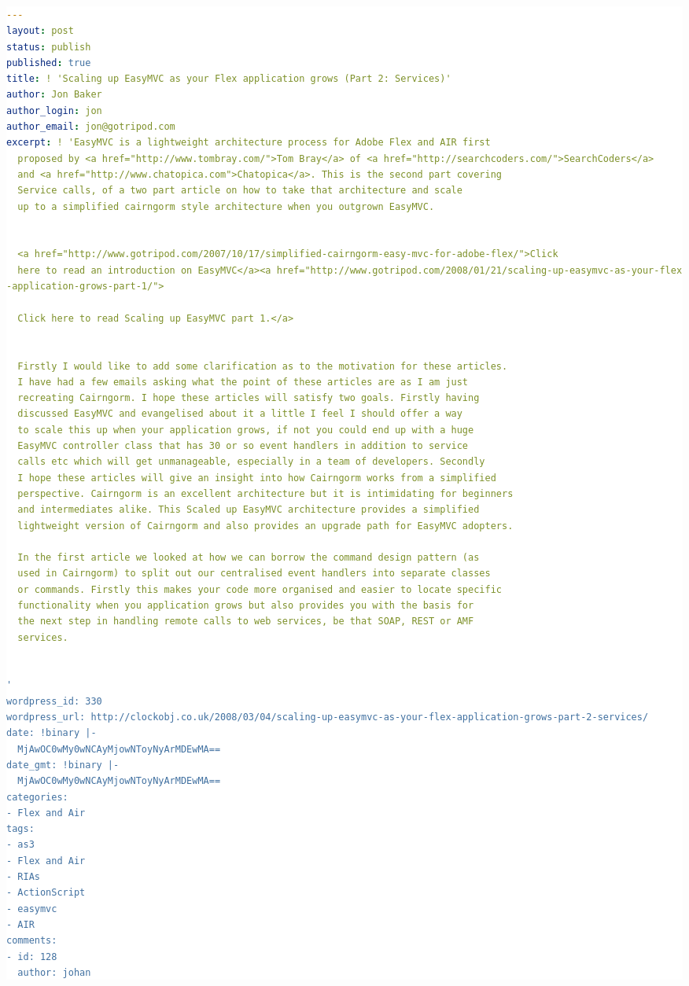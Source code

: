 ```yaml
---
layout: post
status: publish
published: true
title: ! 'Scaling up EasyMVC as your Flex application grows (Part 2: Services)'
author: Jon Baker
author_login: jon
author_email: jon@gotripod.com
excerpt: ! 'EasyMVC is a lightweight architecture process for Adobe Flex and AIR first
  proposed by <a href="http://www.tombray.com/">Tom Bray</a> of <a href="http://searchcoders.com/">SearchCoders</a>
  and <a href="http://www.chatopica.com">Chatopica</a>. This is the second part covering
  Service calls, of a two part article on how to take that architecture and scale
  up to a simplified cairngorm style architecture when you outgrown EasyMVC.


  <a href="http://www.gotripod.com/2007/10/17/simplified-cairngorm-easy-mvc-for-adobe-flex/">Click
  here to read an introduction on EasyMVC</a><a href="http://www.gotripod.com/2008/01/21/scaling-up-easymvc-as-your-flex-application-grows-part-1/">

  Click here to read Scaling up EasyMVC part 1.</a>


  Firstly I would like to add some clarification as to the motivation for these articles.
  I have had a few emails asking what the point of these articles are as I am just
  recreating Cairngorm. I hope these articles will satisfy two goals. Firstly having
  discussed EasyMVC and evangelised about it a little I feel I should offer a way
  to scale this up when your application grows, if not you could end up with a huge
  EasyMVC controller class that has 30 or so event handlers in addition to service
  calls etc which will get unmanageable, especially in a team of developers. Secondly
  I hope these articles will give an insight into how Cairngorm works from a simplified
  perspective. Cairngorm is an excellent architecture but it is intimidating for beginners
  and intermediates alike. This Scaled up EasyMVC architecture provides a simplified
  lightweight version of Cairngorm and also provides an upgrade path for EasyMVC adopters.

  In the first article we looked at how we can borrow the command design pattern (as
  used in Cairngorm) to split out our centralised event handlers into separate classes
  or commands. Firstly this makes your code more organised and easier to locate specific
  functionality when you application grows but also provides you with the basis for
  the next step in handling remote calls to web services, be that SOAP, REST or AMF
  services.


'
wordpress_id: 330
wordpress_url: http://clockobj.co.uk/2008/03/04/scaling-up-easymvc-as-your-flex-application-grows-part-2-services/
date: !binary |-
  MjAwOC0wMy0wNCAyMjowNToyNyArMDEwMA==
date_gmt: !binary |-
  MjAwOC0wMy0wNCAyMjowNToyNyArMDEwMA==
categories:
- Flex and Air
tags:
- as3
- Flex and Air
- RIAs
- ActionScript
- easymvc
- AIR
comments:
- id: 128
  author: johan
```